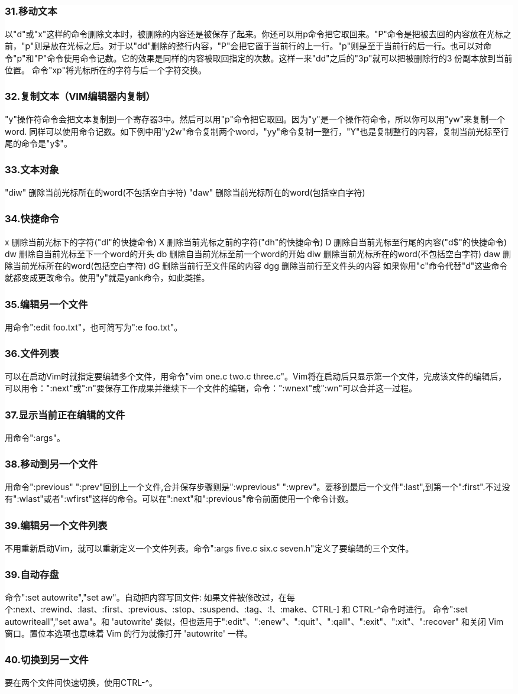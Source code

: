 ### 31.移动文本
以"d"或"x"这样的命令删除文本时，被删除的内容还是被保存了起来。你还可以用p命令把它取回来。"P"命令是把被去回的内容放在光标之前，"p"则是放在光标之后。对于以"dd"删除的整行内容，"P"会把它置于当前行的上一行。"p"则是至于当前行的后一行。也可以对命令"p"和"P"命令使用命令记数。它的效果是同样的内容被取回指定的次数。这样一来"dd"之后的"3p"就可以把被删除行的3 份副本放到当前位置。
命令"xp"将光标所在的字符与后一个字符交换。

### 32.复制文本（VIM编辑器内复制）
"y"操作符命令会把文本复制到一个寄存器3中。然后可以用"p"命令把它取回。因为"y"是一个操作符命令，所以你可以用"yw"来复制一个word. 同样可以使用命令记数。如下例中用"y2w"命令复制两个word，"yy"命令复制一整行，"Y"也是复制整行的内容，复制当前光标至行尾的命令是"y$"。

### 33.文本对象
"diw" 删除当前光标所在的word(不包括空白字符) "daw" 删除当前光标所在的word(包括空白字符)

### 34.快捷命令
x 删除当前光标下的字符("dl"的快捷命令)
X 删除当前光标之前的字符("dh"的快捷命令)
D 删除自当前光标至行尾的内容("d$"的快捷命令)
dw 删除自当前光标至下一个word的开头
db 删除自当前光标至前一个word的开始
diw 删除当前光标所在的word(不包括空白字符)
daw 删除当前光标所在的word(包括空白字符)
dG 删除当前行至文件尾的内容
dgg 删除当前行至文件头的内容
如果你用"c"命令代替"d"这些命令就都变成更改命令。使用"y"就是yank命令，如此类推。

### 35.编辑另一个文件
用命令":edit foo.txt"，也可简写为":e foo.txt"。

### 36.文件列表
可以在启动Vim时就指定要编辑多个文件，用命令"vim one.c two.c three.c"。Vim将在启动后只显示第一个文件，完成该文件的编辑后，可以用令：":next"或":n"要保存工作成果并继续下一个文件的编辑，命令：":wnext"或":wn"可以合并这一过程。

### 37.显示当前正在编辑的文件
用命令":args"。

### 38.移动到另一个文件
用命令":previous" ":prev"回到上一个文件,合并保存步骤则是":wprevious" ":wprev"。要移到最后一个文件":last",到第一个":first".不过没有":wlast"或者":wfirst"这样的命令。可以在":next"和":previous"命令前面使用一个命令计数。

### 39.编辑另一个文件列表
不用重新启动Vim，就可以重新定义一个文件列表。命令":args five.c six.c seven.h"定义了要编辑的三个文件。

### 39.自动存盘
命令":set autowrite","set aw"。自动把内容写回文件: 如果文件被修改过，在每个:next、:rewind、:last、:first、:previous、:stop、:suspend、:tag、:!、:make、CTRL-] 和 CTRL-^命令时进行。
命令":set autowriteall","set awa"。和 'autowrite' 类似，但也适用于":edit"、":enew"、":quit"、":qall"、":exit"、":xit"、":recover" 和关闭 Vim 窗口。置位本选项也意味着 Vim 的行为就像打开 'autowrite' 一样。

### 40.切换到另一文件
要在两个文件间快速切换，使用CTRL-^。
